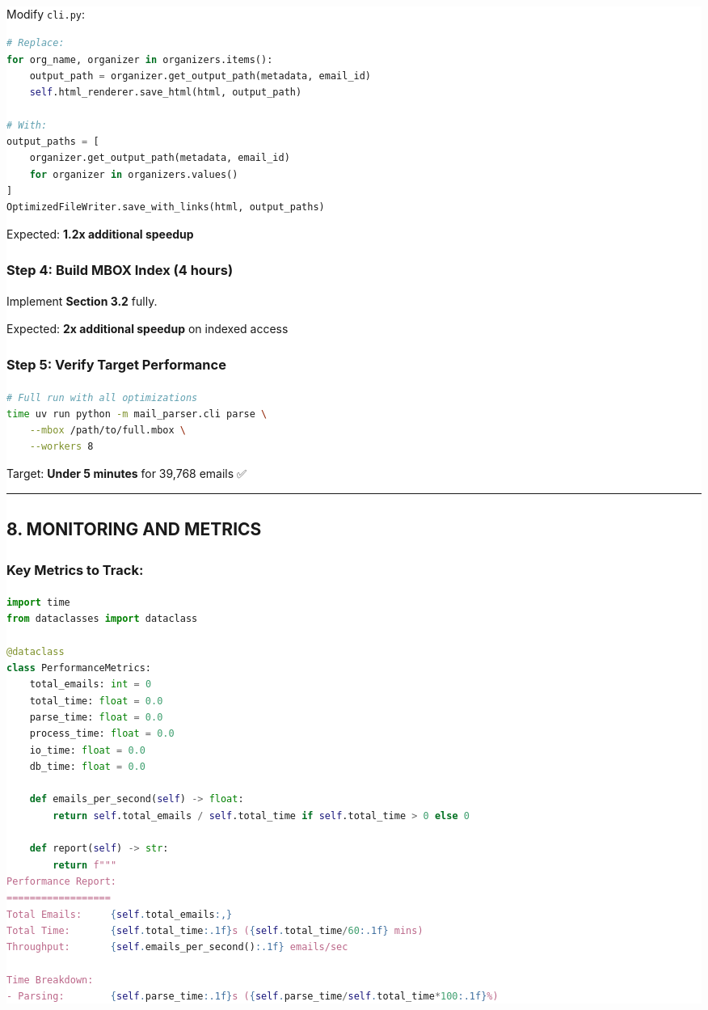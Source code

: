 Modify `cli.py`:
```python
# Replace:
for org_name, organizer in organizers.items():
    output_path = organizer.get_output_path(metadata, email_id)
    self.html_renderer.save_html(html, output_path)

# With:
output_paths = [
    organizer.get_output_path(metadata, email_id)
    for organizer in organizers.values()
]
OptimizedFileWriter.save_with_links(html, output_paths)
```

Expected: **1.2x additional speedup**

### Step 4: Build MBOX Index (4 hours)

Implement **Section 3.2** fully.

Expected: **2x additional speedup** on indexed access

### Step 5: Verify Target Performance

```bash
# Full run with all optimizations
time uv run python -m mail_parser.cli parse \
    --mbox /path/to/full.mbox \
    --workers 8
```

Target: **Under 5 minutes** for 39,768 emails ✅

---

## 8. MONITORING AND METRICS

### Key Metrics to Track:

```python
import time
from dataclasses import dataclass

@dataclass
class PerformanceMetrics:
    total_emails: int = 0
    total_time: float = 0.0
    parse_time: float = 0.0
    process_time: float = 0.0
    io_time: float = 0.0
    db_time: float = 0.0

    def emails_per_second(self) -> float:
        return self.total_emails / self.total_time if self.total_time > 0 else 0

    def report(self) -> str:
        return f"""
Performance Report:
==================
Total Emails:     {self.total_emails:,}
Total Time:       {self.total_time:.1f}s ({self.total_time/60:.1f} mins)
Throughput:       {self.emails_per_second():.1f} emails/sec

Time Breakdown:
- Parsing:        {self.parse_time:.1f}s ({self.parse_time/self.total_time*100:.1f}%)
```